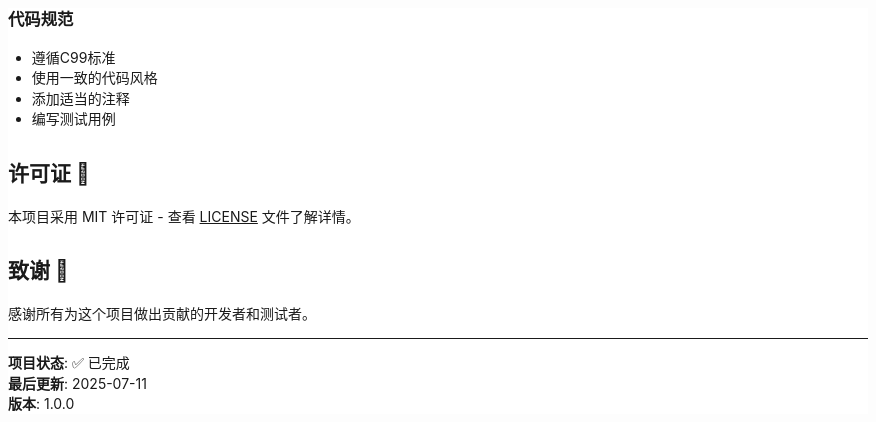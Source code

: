 ### 代码规范
- 遵循C99标准
- 使用一致的代码风格
- 添加适当的注释
- 编写测试用例

## 许可证 📄

本项目采用 MIT 许可证 - 查看 [LICENSE](LICENSE) 文件了解详情。

## 致谢 🙏

感谢所有为这个项目做出贡献的开发者和测试者。

---

**项目状态**: ✅ 已完成  
**最后更新**: 2025-07-11  
**版本**: 1.0.0
